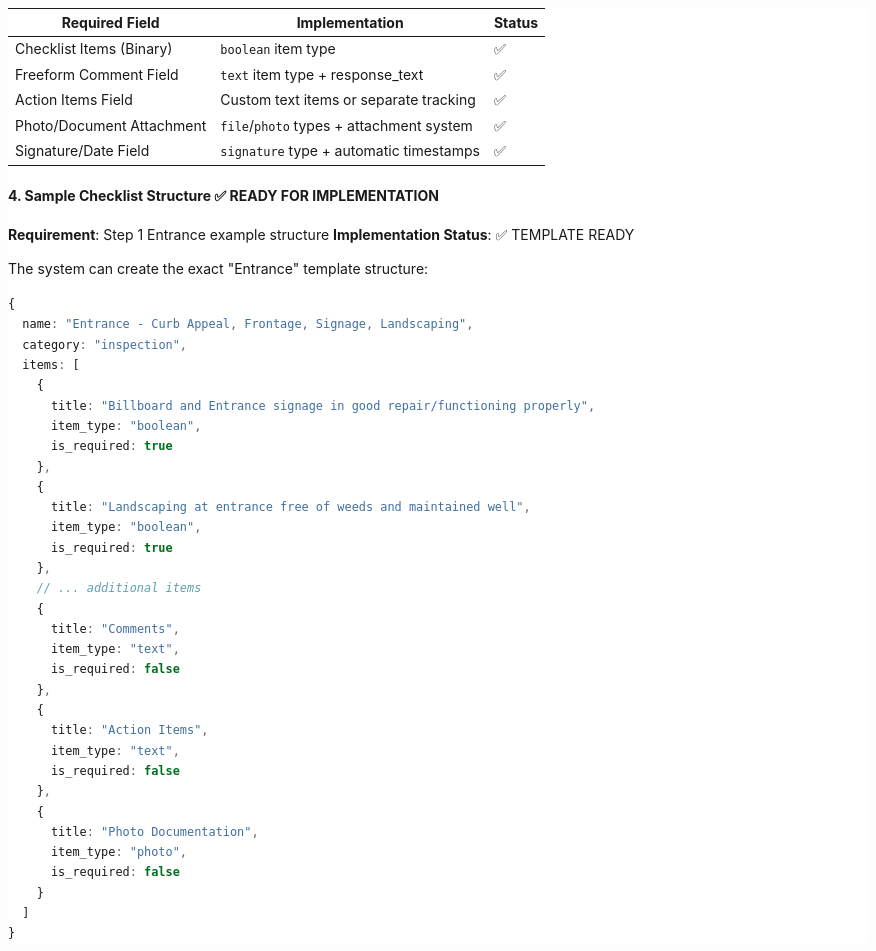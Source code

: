 | Required Field | Implementation | Status |
|---|---|---|
| Checklist Items (Binary) | `boolean` item type | ✅ |
| Freeform Comment Field | `text` item type + response_text | ✅ |
| Action Items Field | Custom text items or separate tracking | ✅ |
| Photo/Document Attachment | `file`/`photo` types + attachment system | ✅ |
| Signature/Date Field | `signature` type + automatic timestamps | ✅ |

#### 4. Sample Checklist Structure ✅ READY FOR IMPLEMENTATION
**Requirement**: Step 1 Entrance example structure
**Implementation Status**: ✅ TEMPLATE READY

The system can create the exact "Entrance" template structure:
```typescript
{
  name: "Entrance - Curb Appeal, Frontage, Signage, Landscaping",
  category: "inspection",
  items: [
    {
      title: "Billboard and Entrance signage in good repair/functioning properly",
      item_type: "boolean",
      is_required: true
    },
    {
      title: "Landscaping at entrance free of weeds and maintained well",
      item_type: "boolean", 
      is_required: true
    },
    // ... additional items
    {
      title: "Comments",
      item_type: "text",
      is_required: false
    },
    {
      title: "Action Items",
      item_type: "text", 
      is_required: false
    },
    {
      title: "Photo Documentation",
      item_type: "photo",
      is_required: false
    }
  ]
}
```
